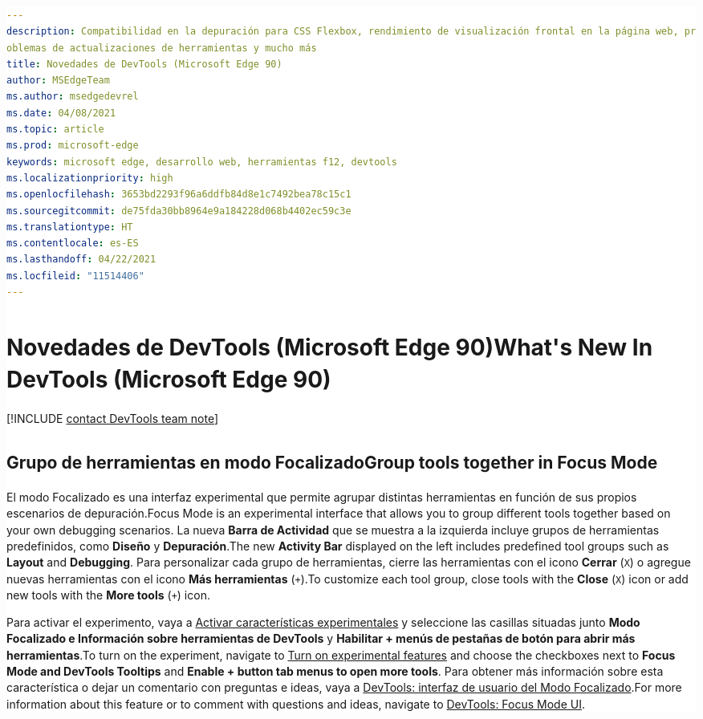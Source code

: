 ```yaml
---
description: Compatibilidad en la depuración para CSS Flexbox, rendimiento de visualización frontal en la página web, problemas de actualizaciones de herramientas y mucho más
title: Novedades de DevTools (Microsoft Edge 90)
author: MSEdgeTeam
ms.author: msedgedevrel
ms.date: 04/08/2021
ms.topic: article
ms.prod: microsoft-edge
keywords: microsoft edge, desarrollo web, herramientas f12, devtools
ms.localizationpriority: high
ms.openlocfilehash: 3653bd2293f96a6ddfb84d8e1c7492bea78c15c1
ms.sourcegitcommit: de75fda30bb8964e9a184228d068b4402ec59c3e
ms.translationtype: HT
ms.contentlocale: es-ES
ms.lasthandoff: 04/22/2021
ms.locfileid: "11514406"
---
```

  
# <a name="whats-new-in-devtools-microsoft-edge-90"></a><span data-ttu-id="a732f-104">Novedades de DevTools (Microsoft Edge 90)</span><span class="sxs-lookup"><span data-stu-id="a732f-104">What's New In DevTools (Microsoft Edge 90)</span></span>  

[!INCLUDE [contact DevTools team note](../../includes/edge-whats-new-note.md)]  

## <a name="group-tools-together-in-focus-mode"></a><span data-ttu-id="a732f-105">Grupo de herramientas en modo Focalizado</span><span class="sxs-lookup"><span data-stu-id="a732f-105">Group tools together in Focus Mode</span></span>  

  
  

<span data-ttu-id="a732f-106">El modo Focalizado es una interfaz experimental que permite agrupar distintas herramientas en función de sus propios escenarios de depuración.</span><span class="sxs-lookup"><span data-stu-id="a732f-106">Focus Mode is an experimental interface that allows you to group different tools together based on your own debugging scenarios.</span></span>  <span data-ttu-id="a732f-107">La nueva **Barra de Actividad** que se muestra a la izquierda incluye grupos de herramientas predefinidos, como **Diseño** y **Depuración**.</span><span class="sxs-lookup"><span data-stu-id="a732f-107">The new **Activity Bar** displayed on the left includes predefined tool groups such as **Layout** and **Debugging**.</span></span>  <span data-ttu-id="a732f-108">Para personalizar cada grupo de herramientas, cierre las herramientas con el icono **Cerrar** \(`X`\) o agregue nuevas herramientas con el icono **Más herramientas** \(`+`\).</span><span class="sxs-lookup"><span data-stu-id="a732f-108">To customize each tool group, close tools with the **Close** \(`X`\) icon or add new tools with the **More tools** \(`+`\) icon.</span></span>  

<span data-ttu-id="a732f-109">Para activar el experimento, vaya a [Activar características experimentales][DevtoolsExperimentalFeaturesIndexTurnOnExperimentalFeatures] y seleccione las casillas situadas junto **Modo Focalizado e Información sobre herramientas de DevTools** y **Habilitar + menús de pestañas de botón para abrir más herramientas**.</span><span class="sxs-lookup"><span data-stu-id="a732f-109">To turn on the experiment, navigate to [Turn on experimental features][DevtoolsExperimentalFeaturesIndexTurnOnExperimentalFeatures] and choose the checkboxes next to **Focus Mode and DevTools Tooltips** and **Enable + button tab menus to open more tools**.</span></span>  <span data-ttu-id="a732f-110">Para obtener más información sobre esta característica o dejar un comentario con preguntas e ideas, vaya a [DevTools: interfaz de usuario del Modo Focalizado][GithubMicrosoftedgeMsedgeexplainersBlobMainDevtoolsFocusmodeExplainer].</span><span class="sxs-lookup"><span data-stu-id="a732f-110">For more information about this feature or to comment with questions and ideas, navigate to [DevTools: Focus Mode UI][GithubMicrosoftedgeMsedgeexplainersBlobMainDevtoolsFocusmodeExplainer].</span></span>  


[DevtoolsAccessibilityReferenceTheAccessibilityPane]: /microsoft-edge/devtools-guide-chromium/accessibility/reference#the-accessibility-pane "El panel Accesibilidad: referencia de accesibilidad | Microsoft Docs"  
[DevtoolsCommandMenuIndex]: /microsoft-edge/devtools-guide-chromium/command-menu/index "Ejecutar comandos con el menú de comandos DevTools de Microsoft Edge | Microsoft Docs"  
[DevtoolsConsoleReferenceFilterByLogLevel]: /microsoft-edge/devtools-guide-chromium/console/reference#filter-by-log-level "Filtrar por nivel de registro: referencia de consola | Microsoft Docs"  
[DevtoolsConsoleReferenceFilterMessages]: /microsoft-edge/devtools-guide-chromium/console/reference#filter-messages "Filtrar mensajes: referencia de consola | Microsoft Docs"  
[DevtoolsConsoleReferenceOpenConsoleSidebar]: /microsoft-edge/devtools-guide-chromium/console/reference#open-the-console-sidebar "Abrir la barra lateral de la consola: referencia de consola | Microsoft Docs"  
[DevtoolsCustomizeIndexSettings]: /microsoft-edge/devtools-guide-chromium/customize/index#settings "Configuración: personalizar Microsoft Edge DevTools | Microsoft Docs"  
[DevtoolsCustomizeShortcuts]: /microsoft-edge/devtools-guide-chromium/customize/shortcuts "Personalización de accesos rápidos de teclado en las herramientas de desarrollo de Microsoft Edge | Microsoft Docs"  
[DevtoolsExperimentalFeaturesIndexEnablePlusButtonTabMenusToOpenMoreTools]: /microsoft-edge/devtools-guide-chromium/experimental-features/index#enable--button-tab-menus-to-open-more-tools "Habilitar + menús de las pestañas de los botones para abrir más herramientas: características experimentales | Microsoft Docs"  
[DevtoolsExperimentalFeaturesIndexTurnOnExperimentalFeatures]: /microsoft-edge/devtools-guide-chromium/experimental-features/index#turn-on-experimental-features "Activar características experimentales: características experimentales | Microsoft Docs"  
[DevtoolsNetworkReferenceAddRemoveColumns]: /microsoft-edge/devtools-guide-chromium/network/reference#add-or-remove-columns "Agregar o quitar columnas: referencia de análisis de red | Microsoft Docs"  
[DevtoolsNetworkReferenceDisplayInitiatorsDependencies]: /microsoft-edge/devtools-guide-chromium/network/reference#display-initiators-and-dependencies "Mostrar iniciadores y dependencias: referencia de análisis de red | Microsoft Docs"  
[ProgressiveWebAppsIndex]: /microsoft-edge/progressive-web-apps-chromium/index "Información general de aplicaciones web progresivas en Windows | Microsoft Docs"  
[MicrosoftEdgePreviewChannels]: https://www.microsoftedgeinsider.com/download "Canales de vista previa de Microsoft Edge"  
[VisualstudioCodeDocsEditorExtensionGalleryUpdateExtensionManually]: https://code.visualstudio.com/docs/editor/extension-gallery#_update-an-extension-manually "Actualizar una extensión manualmente: Extension Marketplace | Visual Studio Code"  
[VisualstudioMarketplaceMsEdgedevtoolsVscodeEdgeDevtools]: https://marketplace.visualstudio.com/items?itemName=ms-edgedevtools.vscode-edge-devtools "Herramientas de Microsoft Edge para Visual Studio Code | Visual Studio Marketplace"  
[ChromeDeveloperBlogImprovedPwaOfflineDetection]: https://developer.chrome.com/blog/improved-pwa-offline-detection "Mejora de la detección de la compatibilidad sin conexión de la aplicación web progresiva | Desarrolladores de Chrome"  
[ChromestatusFeature5354410980933632]: https://www.chromestatus.com/feature/5354410980933632 "Consulta multimedia de gama de colores | Estado de la plataforma Chrome"  
[CRIssuesList]: https://bugs.chromium.org/p/chromium/issues/list "Errores de Chromium"  
[CR174309]: https://crbug.com/174309 "Problema 174309: DevTools: permitir la personalización de accesos rápidos de teclado o enlaces de clave | Errores de Chromium"  
[CR887173]: https://crbug.com/887173 "Problema 887173: DevTools: Inspección completa del árbol de accesibilidad | Errores de Chromium"  
[CR965802]: https://crbug.com/965802 "Problema 965802: Implementar la detección de funcionalidad sin conexión del trabajador del servicio que precise | Errores de Chromium"  
[CR1073887]: https://crbug.com/1073887 "Problema 1073887: DevTools: @media (gama de colores: ...) emulación de espacio de color | Errores de Chromium"  
[CR1128885]: https://crbug.com/1128885 "Problema 1128885: Compatibilidad de DevTools para CORS-RFC1918 | Errores de Chromium"  
[CR1146450]: https://crbug.com/1146450 "Problema 1146450: [Android] Implementar las instalaciones de la hoja inferior | Errores de Chromium"  
[CR1158276]: https://crbug.com/1158276 "Problema 1158276: No se puede expandir o contratar el panel &quot;Solicitar cadena de iniciador&quot; mediante las teclas de dirección en la sección &quot;Red&quot; de DevTools | Errores de Chromium"  
[CR1158827]: https://crbug.com/1158827 "Problema 1158827: [Directiva de permisos] Implementar la compatibilidad de DevTools para la directiva de permisos | Errores de Chromium"  
[CR1160637]: https://crbug.com/1160637 "Problema 1160637: El foco en &quot;Solicitar cadena de iniciador&quot; se ve incompleto en la sección &quot;Red&quot; de la ventana &quot;Herramientas para desarrolladores&quot; | Errores de Chromium"  
[CR1161427]: https://crbug.com/1161427 "Problema 1161427: &#9730; compatibilidad con la depuración de atributos de cookies SameParty en DevTools | Errores de Chromium"  
[CR1166710]: https://crbug.com/1166710 "Problema 1166710: activar el experimento de herramientas flexbox de forma predeterminada | Errores de Chromium"  
[CR1169689]: https://crbug.com/1169689 "Problema 1169689: La hoja inferior de instalación de PWA no debe incluir categorías | Errores de Chromium"  
[CR1175699]: https://crbug.com/1175699 "Problema 1175699: Editor de Flexbox | Errores de Chromium"  
[CR1177685]: https://crbug.com/1177685 "Problema 1177685: Quitar la compatibilidad con un fn.displayName no estándar | Errores de Chromium"  
[CR1178530]: https://crbug.com/1178530 "Problema 1178530: la consola no evita las comillas dobles al imprimir cadenas | Errores de Chromium"  
[CsswgDraftsMediaqueries4ColorGamut]: https://drafts.csswg.org/mediaqueries-4#color-gamut "Calidad de visualización de color: la característica &quot;gama de colores&quot; | Borradores del editor de grupo de trabajo CSS"  
[GithubMicrosoftedgeMsedgeexplainersBlobMainDevtoolsFocusmodeExplainer]: https://github.com/MicrosoftEdge/MSEdgeExplainers/blob/main/DevTools/FocusMode/explainer.md "DevTools: Interfaz de usuario del modo de enfoque: MicrosoftEdge/MSEdgeExplainers | GitHub"  
[GithubMicrosoftVscodeEdgeDevtools]: https://github.com/microsoft/vscode-edge-devtools "microsoft/vscode-edge-devtools | GitHub"  
[GithubPrivacycgFirstPartySets]: https://github.com/privacycg/first-party-sets "Conjuntos de primera | GitHub"  
[GithubW3cWebappsecPermissionsPolicyBlobMainPermissionsPolicyExplainer]: https://github.com/w3c/webappsec-permissions-policy/blob/main/permissions-policy-explainer.md "Explicador de directivas de permisos | GitHub"  
[MdnJavascriptReferenceGlobalObjectsFunctionName]: https://developer.mozilla.org/docs/Web/JavaScript/Reference/Global_Objects/Function/name "Function.name | MDN"  
[CCA4IL]: https://creativecommons.org/licenses/by/4.0  
[CCby4Image]: https://i.creativecommons.org/l/by/4.0/88x31.png  
[GoogleSitePolicies]: https://developers.google.com/terms/site-policies  
[JecelynYeen]: https://developers.google.com/web/resources/contributors/jecelynyeen  